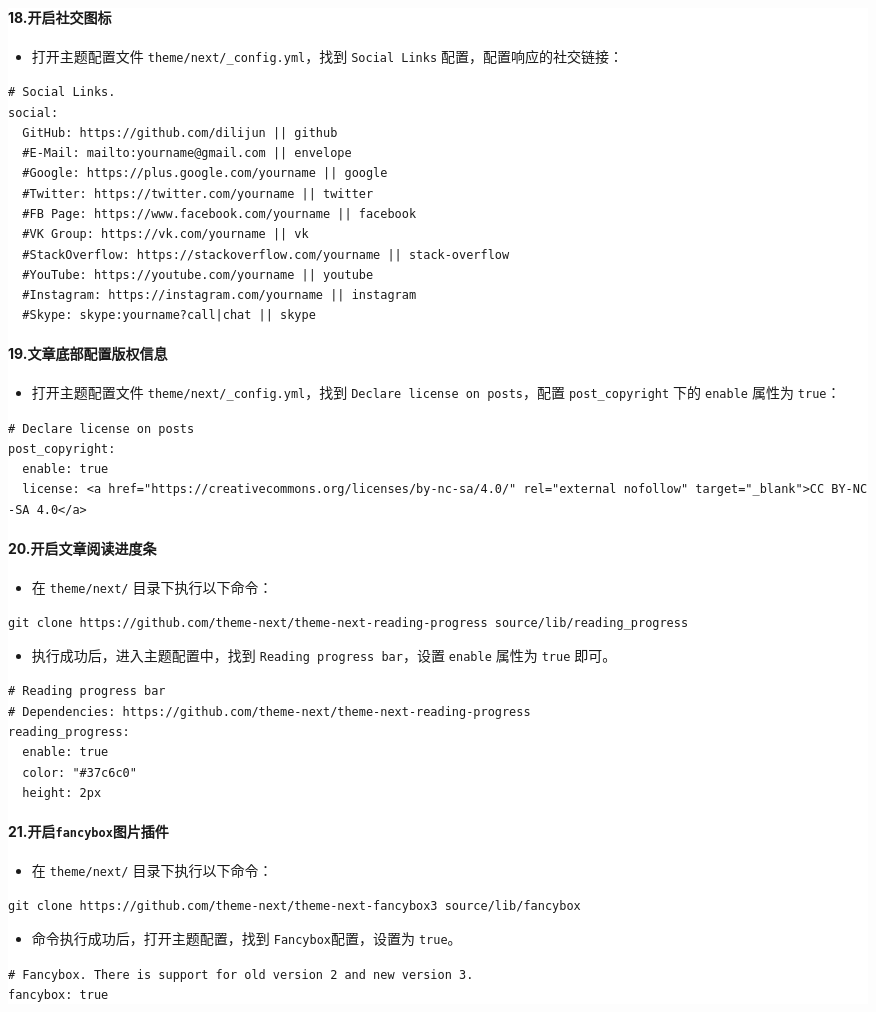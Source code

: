 #### 18.开启社交图标
* 打开主题配置文件 `theme/next/_config.yml`，找到 `Social Links` 配置，配置响应的社交链接：
```
# Social Links.
social:
  GitHub: https://github.com/dilijun || github
  #E-Mail: mailto:yourname@gmail.com || envelope
  #Google: https://plus.google.com/yourname || google
  #Twitter: https://twitter.com/yourname || twitter
  #FB Page: https://www.facebook.com/yourname || facebook
  #VK Group: https://vk.com/yourname || vk
  #StackOverflow: https://stackoverflow.com/yourname || stack-overflow
  #YouTube: https://youtube.com/yourname || youtube
  #Instagram: https://instagram.com/yourname || instagram
  #Skype: skype:yourname?call|chat || skype
```
#### 19.文章底部配置版权信息
* 打开主题配置文件 `theme/next/_config.yml`，找到 `Declare license on posts`，配置 `post_copyright` 下的 `enable` 属性为 `true`：
```
# Declare license on posts
post_copyright:
  enable: true
  license: <a href="https://creativecommons.org/licenses/by-nc-sa/4.0/" rel="external nofollow" target="_blank">CC BY-NC-SA 4.0</a>
```
#### 20.开启文章阅读进度条
* 在 `theme/next/` 目录下执行以下命令：
```
git clone https://github.com/theme-next/theme-next-reading-progress source/lib/reading_progress
```
* 执行成功后，进入主题配置中，找到 `Reading progress bar`，设置 `enable` 属性为 `true` 即可。
```
# Reading progress bar
# Dependencies: https://github.com/theme-next/theme-next-reading-progress
reading_progress:
  enable: true
  color: "#37c6c0"
  height: 2px
```
#### 21.开启`fancybox`图片插件
* 在 `theme/next/` 目录下执行以下命令：
```
git clone https://github.com/theme-next/theme-next-fancybox3 source/lib/fancybox
```
* 命令执行成功后，打开主题配置，找到 `Fancybox`配置，设置为 `true`。
```
# Fancybox. There is support for old version 2 and new version 3.
fancybox: true
```

